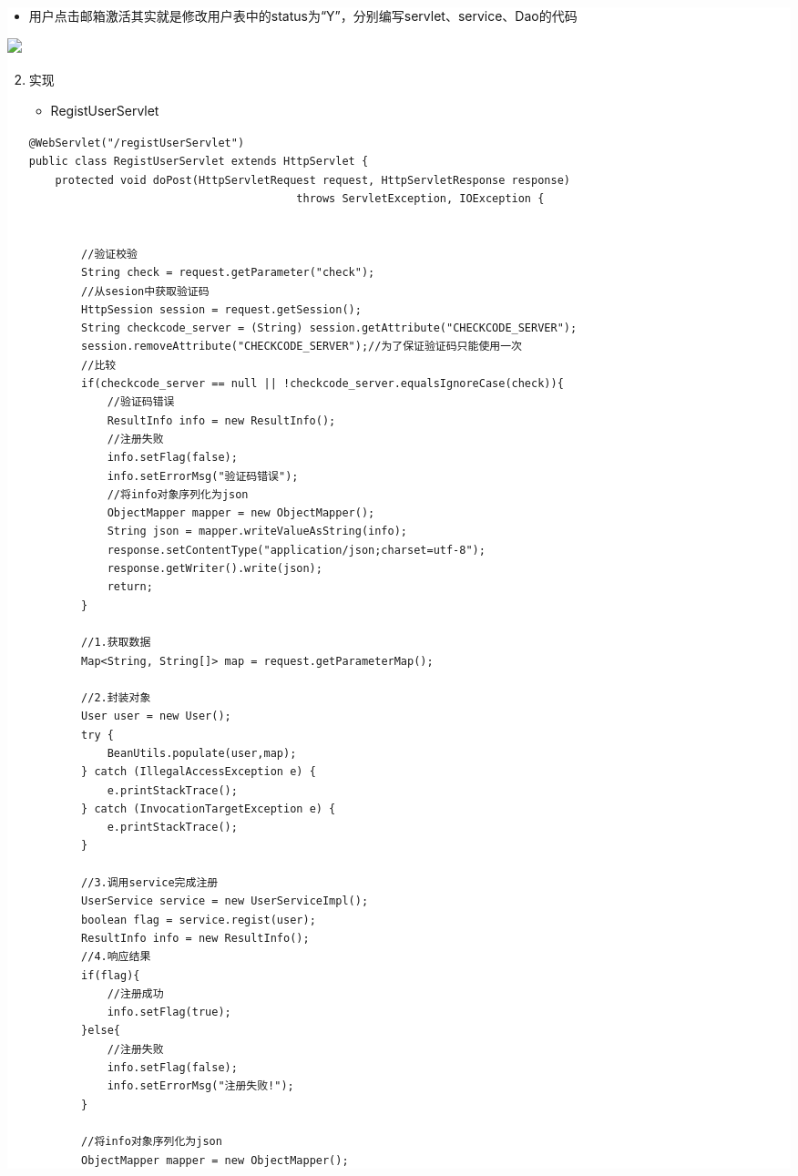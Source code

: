    * 用户点击邮箱激活其实就是修改用户表中的status为“Y”，分别编写servlet、service、Dao的代码

   ![](https://raw.githubusercontent.com/Rainbow0526/PictureGithub/master/2020_08/19.png)

2. 实现

   * RegistUserServlet

   ~~~
   @WebServlet("/registUserServlet")
   public class RegistUserServlet extends HttpServlet {
       protected void doPost(HttpServletRequest request, HttpServletResponse response) 
       										throws ServletException, IOException {
   
   
           //验证校验
           String check = request.getParameter("check");
           //从sesion中获取验证码
           HttpSession session = request.getSession();
           String checkcode_server = (String) session.getAttribute("CHECKCODE_SERVER");
           session.removeAttribute("CHECKCODE_SERVER");//为了保证验证码只能使用一次
           //比较
           if(checkcode_server == null || !checkcode_server.equalsIgnoreCase(check)){
               //验证码错误
               ResultInfo info = new ResultInfo();
               //注册失败
               info.setFlag(false);
               info.setErrorMsg("验证码错误");
               //将info对象序列化为json
               ObjectMapper mapper = new ObjectMapper();
               String json = mapper.writeValueAsString(info);
               response.setContentType("application/json;charset=utf-8");
               response.getWriter().write(json);
               return;
           }
   
           //1.获取数据
           Map<String, String[]> map = request.getParameterMap();
   
           //2.封装对象
           User user = new User();
           try {
               BeanUtils.populate(user,map);
           } catch (IllegalAccessException e) {
               e.printStackTrace();
           } catch (InvocationTargetException e) {
               e.printStackTrace();
           }
   
           //3.调用service完成注册
           UserService service = new UserServiceImpl();
           boolean flag = service.regist(user);
           ResultInfo info = new ResultInfo();
           //4.响应结果
           if(flag){
               //注册成功
               info.setFlag(true);
           }else{
               //注册失败
               info.setFlag(false);
               info.setErrorMsg("注册失败!");
           }
   
           //将info对象序列化为json
           ObjectMapper mapper = new ObjectMapper();
   ~~~